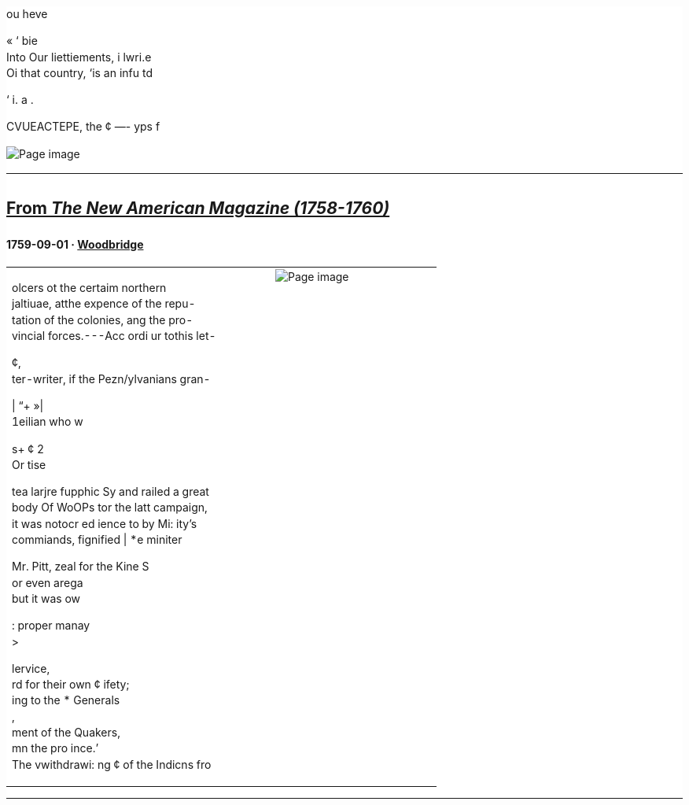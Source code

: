 ou heve  
  
« ‘ bie  
Into Our liettiements, i lwri.e  
Oi that country, ‘is an infu td  
  
‘ i. a .  
  
CVUEACTEPE, the ¢ —- yps f 
</td><td style="width: 50%; max-height: 75%; margin: auto; display: block;">
<img alt="Page image" src="https://iiif.archive.org/iiif/sim_new-american-magazine_1759-09_21&#0036;26/pct:4.506270,4.990926,75.039185,82.531760/,600/0/default.jpg"/>
</td>
</tr></table>

---

## [From _The New American Magazine (1758-1760)_](https://archive.org/details/sim_new-american-magazine_1759-09_21/page/n27/mode/1up?view=theater)

#### 1759-09-01 &middot; [Woodbridge](http://dbpedia.org/resource/Woodbridge_Township%2C_New_Jersey)

<table style="width: 100%;"><tr><td style="width: 50%">

  
olcers ot the certaim northern  
jaltiuae, atthe expence of the repu-  
tation of the colonies, ang the pro-  
vincial forces.---Acc ordi ur tothis let-  
  
¢,  
ter-writer, if the Pezn/ylvanians gran-  
  
| “+ »|  
1eilian who w  
  
s+ ¢ 2  
Or tise  
  
tea larjre fupphic Sy and railed a great  
body Of WoOPs tor the latt campaign,  
it was notocr ed ience to by Mi: ity’s  
commiands, fignified | *e miniter  
  
Mr. Pitt, zeal for the Kine S  
or even arega  
but it was ow  
  
: proper manay  
&gt;  
  
lervice,  
rd for their own ¢ ifety;  
ing to the * Generals  
,  
ment of the Quakers,  
mn the pro ince.’  
The vwithdrawi: ng ¢ of the Indicns fro
</td><td style="width: 50%; max-height: 75%; margin: auto; display: block;">
<img alt="Page image" src="https://iiif.archive.org/iiif/sim_new-american-magazine_1759-09_21&#0036;27/pct:18.064263,37.681488,37.186520,22.186933/,600/0/default.jpg"/>
</td>
</tr></table>

---